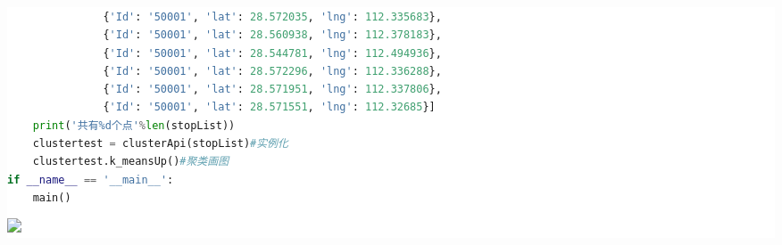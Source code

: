 ```python
               {'Id': '50001', 'lat': 28.572035, 'lng': 112.335683},
               {'Id': '50001', 'lat': 28.560938, 'lng': 112.378183},
               {'Id': '50001', 'lat': 28.544781, 'lng': 112.494936},
               {'Id': '50001', 'lat': 28.572296, 'lng': 112.336288},
               {'Id': '50001', 'lat': 28.571951, 'lng': 112.337806},
               {'Id': '50001', 'lat': 28.571551, 'lng': 112.32685}]
    print('共有%d个点'%len(stopList))
    clustertest = clusterApi(stopList)#实例化
    clustertest.k_meansUp()#聚类画图
if __name__ == '__main__':
    main()
```
![](https://cdn.nlark.com/yuque/0/2020/jpg/772088/1589133746494-3b38dd40-6c90-4b34-936c-8ffaa06df52f.jpg#align=left&display=inline&height=432&margin=%5Bobject%20Object%5D&originHeight=432&originWidth=613&status=done&style=none&width=613)